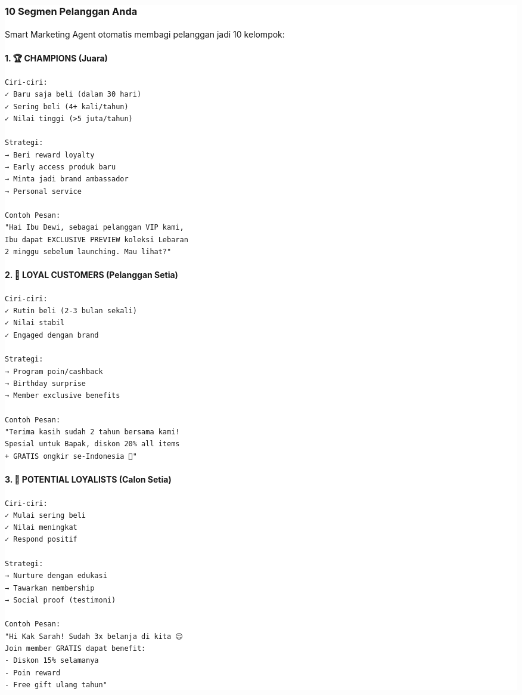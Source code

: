 ### 10 Segmen Pelanggan Anda

Smart Marketing Agent otomatis membagi pelanggan jadi 10 kelompok:

#### 1. 🏆 **CHAMPIONS** (Juara)
```
Ciri-ciri:
✓ Baru saja beli (dalam 30 hari)
✓ Sering beli (4+ kali/tahun)
✓ Nilai tinggi (>5 juta/tahun)

Strategi:
→ Beri reward loyalty
→ Early access produk baru
→ Minta jadi brand ambassador
→ Personal service

Contoh Pesan:
"Hai Ibu Dewi, sebagai pelanggan VIP kami, 
Ibu dapat EXCLUSIVE PREVIEW koleksi Lebaran 
2 minggu sebelum launching. Mau lihat?"
```

#### 2. 💎 **LOYAL CUSTOMERS** (Pelanggan Setia)
```
Ciri-ciri:
✓ Rutin beli (2-3 bulan sekali)
✓ Nilai stabil
✓ Engaged dengan brand

Strategi:
→ Program poin/cashback
→ Birthday surprise
→ Member exclusive benefits

Contoh Pesan:
"Terima kasih sudah 2 tahun bersama kami!
Spesial untuk Bapak, diskon 20% all items
+ GRATIS ongkir se-Indonesia 🎁"
```

#### 3. 🌟 **POTENTIAL LOYALISTS** (Calon Setia)
```
Ciri-ciri:
✓ Mulai sering beli
✓ Nilai meningkat
✓ Respond positif

Strategi:
→ Nurture dengan edukasi
→ Tawarkan membership
→ Social proof (testimoni)

Contoh Pesan:
"Hi Kak Sarah! Sudah 3x belanja di kita 😊
Join member GRATIS dapat benefit:
- Diskon 15% selamanya
- Poin reward
- Free gift ulang tahun"
```
